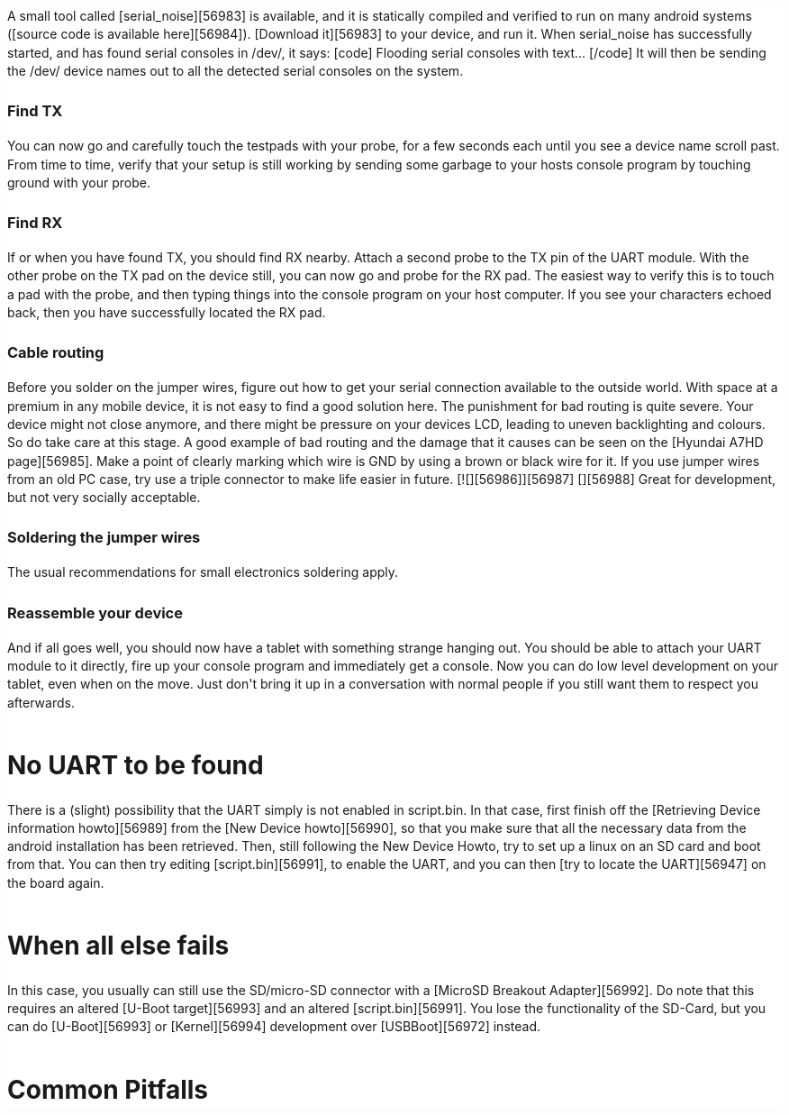A small tool called [serial_noise][56983] is available, and it is statically compiled and verified to run on many android systems ([source code is available here][56984]). [Download it][56983] to your device, and run it. 
When serial_noise has successfully started, and has found serial consoles in /dev/, it says: 
[code] 
    Flooding serial consoles with text...
[/code]
It will then be sending the /dev/ device names out to all the detected serial consoles on the system. 
### Find TX
You can now go and carefully touch the testpads with your probe, for a few seconds each until you see a device name scroll past. From time to time, verify that your setup is still working by sending some garbage to your hosts console program by touching ground with your probe. 
### Find RX
If or when you have found TX, you should find RX nearby. 
Attach a second probe to the TX pin of the UART module. 
With the other probe on the TX pad on the device still, you can now go and probe for the RX pad. 
The easiest way to verify this is to touch a pad with the probe, and then typing things into the console program on your host computer. If you see your characters echoed back, then you have successfully located the RX pad. 
### Cable routing
Before you solder on the jumper wires, figure out how to get your serial connection available to the outside world. 
With space at a premium in any mobile device, it is not easy to find a good solution here. The punishment for bad routing is quite severe. Your device might not close anymore, and there might be pressure on your devices LCD, leading to uneven backlighting and colours. So do take care at this stage. 
A good example of bad routing and the damage that it causes can be seen on the [Hyundai A7HD page][56985]. 
Make a point of clearly marking which wire is GND by using a brown or black wire for it. If you use jumper wires from an old PC case, try use a triple connector to make life easier in future. 
[![][56986]][56987]
[][56988]
Great for development, but not very socially acceptable.
### Soldering the jumper wires
The usual recommendations for small electronics soldering apply. 
### Reassemble your device
And if all goes well, you should now have a tablet with something strange hanging out. You should be able to attach your UART module to it directly, fire up your console program and immediately get a console. 
Now you can do low level development on your tablet, even when on the move. Just don't bring it up in a conversation with normal people if you still want them to respect you afterwards. 
# No UART to be found
There is a (slight) possibility that the UART simply is not enabled in script.bin. In that case, first finish off the [Retrieving Device information howto][56989] from the [New Device howto][56990], so that you make sure that all the necessary data from the android installation has been retrieved. Then, still following the New Device Howto, try to set up a linux on an SD card and boot from that. You can then try editing [script.bin][56991], to enable the UART, and you can then [try to locate the UART][56947] on the board again. 
# When all else fails
In this case, you usually can still use the SD/micro-SD connector with a [MicroSD Breakout Adapter][56992]. Do note that this requires an altered [U-Boot target][56993] and an altered [script.bin][56991]. 
You lose the functionality of the SD-Card, but you can do [U-Boot][56993] or [Kernel][56994] development over [USBBoot][56972] instead. 
# Common Pitfalls